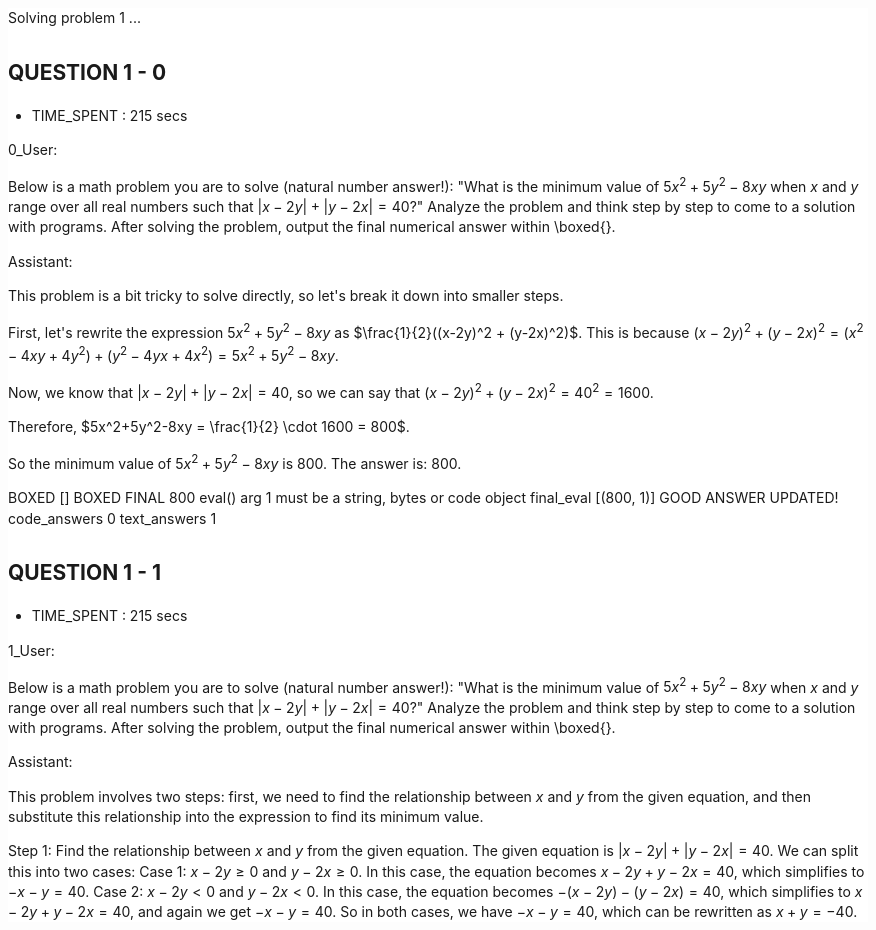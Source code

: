Solving problem 1 ...



## QUESTION 1 - 0 
- TIME_SPENT : 215 secs

0_User:

Below is a math problem you are to solve (natural number answer!):
"What is the minimum value of $5x^2+5y^2-8xy$ when $x$ and $y$ range over all real numbers such that $|x-2y| + |y-2x| = 40$?"
Analyze the problem and think step by step to come to a solution with programs. After solving the problem, output the final numerical answer within \boxed{}.

Assistant:

 This problem is a bit tricky to solve directly, so let's break it down into smaller steps.

First, let's rewrite the expression $5x^2+5y^2-8xy$ as $\frac{1}{2}((x-2y)^2 + (y-2x)^2)$. This is because $(x-2y)^2 + (y-2x)^2 = (x^2 - 4xy + 4y^2) + (y^2 - 4yx + 4x^2) = 5x^2 + 5y^2 - 8xy$.

Now, we know that $|x-2y| + |y-2x| = 40$, so we can say that $(x-2y)^2 + (y-2x)^2 = 40^2 = 1600$.

Therefore, $5x^2+5y^2-8xy = \frac{1}{2} \cdot 1600 = 800$.

So the minimum value of $5x^2+5y^2-8xy$ is 800. The answer is: $800$.

BOXED []
BOXED FINAL 800
eval() arg 1 must be a string, bytes or code object final_eval
[(800, 1)]
GOOD ANSWER UPDATED!
code_answers 0 text_answers 1



## QUESTION 1 - 1 
- TIME_SPENT : 215 secs

1_User:

Below is a math problem you are to solve (natural number answer!):
"What is the minimum value of $5x^2+5y^2-8xy$ when $x$ and $y$ range over all real numbers such that $|x-2y| + |y-2x| = 40$?"
Analyze the problem and think step by step to come to a solution with programs. After solving the problem, output the final numerical answer within \boxed{}.

Assistant:


This problem involves two steps: first, we need to find the relationship between $x$ and $y$ from the given equation, and then substitute this relationship into the expression to find its minimum value.

Step 1: Find the relationship between $x$ and $y$ from the given equation.
The given equation is $|x-2y| + |y-2x| = 40$.
We can split this into two cases:
Case 1: $x-2y \geq 0$ and $y-2x \geq 0$. In this case, the equation becomes $x-2y + y-2x = 40$, which simplifies to $-x-y = 40$.
Case 2: $x-2y < 0$ and $y-2x < 0$. In this case, the equation becomes $-(x-2y) - (y-2x) = 40$, which simplifies to $x-2y + y-2x = 40$, and again we get $-x-y = 40$.
So in both cases, we have $-x-y = 40$, which can be rewritten as $x + y = -40$.
